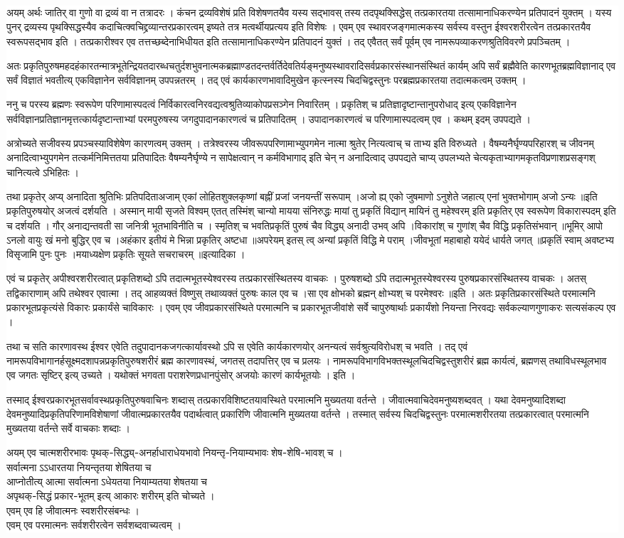 अयम् अर्थः जातिर् वा गुणो वा द्रव्यं वा न तत्रादरः । कंचन द्रव्यविशेषं प्रति विशेषणतयैव यस्य सद्भावस् तस्य तदपृथक्सिद्धेस् तत्प्रकारतया तत्सामानाधिकरण्येन प्रतिपादनं युक्तम् । यस्य पुनर् द्रव्यस्य पृथक्सिद्धस्यैव कदाचित्क्वचिद्द्रव्यान्तरप्रकारत्वम् इष्यते तत्र मत्वर्थीयप्रत्यय इति विशेषः । एवम् एव स्थावरजङ्गमात्मकस्य सर्वस्य वस्तुन ईश्वरशरीरत्वेन तत्प्रकारतयैव स्वरूपसद्भाव इति । तत्प्रकारीश्वर एव तत्तच्छब्देनाभिधीयत इति तत्सामानाधिकरण्येन प्रतिपादनं युक्तं । तद् एवैतत् सर्वं पूर्वम् एव नामरूपव्याकरणश्रुतिविवरणे प्रपञ्चितम् ।

अतः प्रकृतिपुरुषमहदहंकारतन्मात्रभूतेन्द्रियतदारब्धचतुर्दशभुवनात्मकब्रह्माण्डतदन्तर्वर्तिदेवतिर्यङ्मनुष्यस्थावरादिसर्वप्रकारसंस्थानसंस्थितं कार्यम् अपि सर्वं ब्रह्मैवेति कारणभूतब्रह्मविज्ञानाद् एव सर्वं विज्ञातं भवतीत्य् एकविज्ञानेन सर्वविज्ञानम् उपपन्नतरम् । तद् एवं कार्यकारणभावादिमुखेन कृत्स्नस्य चिदचिद्वस्तुनः परब्रह्मप्रकारतया तदात्मकत्वम् उक्तम् ।

ननु च परस्य ब्रह्मणः स्वरूपेण परिणामास्पदत्वं निर्विकारत्वनिरवद्यत्वश्रुतिव्याकोपप्रसञ्गेन निवारितम् । प्रकृतिश् च प्रतिज्ञादृष्टान्तानुपरोधाद् इत्य् एकविज्ञानेन सर्वविज्ञानप्रतिज्ञानमृत्तत्कार्यदृष्टान्ताभ्यां परमपुरुषस्य जगदुपादानकारणत्वं च प्रतिपादितम् । उपादानकारणत्वं च परिणामास्पदत्वम् एव । कथम् इदम् उपपद्यते ।

अत्रोच्यते सजीवस्य प्रपञ्चस्याविशेषेण कारणत्वम् उक्तम् । तत्रेश्वरस्य जीवरूपपरिणामाभ्युपगमेन नात्मा श्रुतेर् नित्यत्वाच् च ताभ्य इति विरुध्यते । वैषम्यनैर्घृण्यपरिहारश् च जीवनम् अनादित्वाभ्युपगमेन तत्कर्मनिमित्ततया प्रतिपादितः वैषम्यनैर्घृण्ये न सापेक्षत्वान् न कर्मविभागाद् इति चेन् न अनादित्वाद् उपपद्यते चाप्य् उपलभ्यते चेत्यकृताभ्यागमकृतविप्रणाशप्रसङ्गश् चानित्यत्वे ऽभिहितः ।

तथा प्रकृतेर् अप्य् अनादिता श्रुतिभिः प्रतिपदिताअजाम् एकां लोहितशुक्लकृष्णां बह्नीं प्रजां जनयन्तीं सरूपाम् ।अजो ह्य् एको जुषमाणो ऽनुशेते जहात्य् एनां भुक्तभोगाम् अजो ऽन्यः ॥इति प्रकृतिपुरुषयोर् अजत्वं दर्शयति । अस्मान् मायी सृजते विश्वम् एतत् तस्मिंश् चान्यो मायया संनिरुद्धः मायां तु प्रकृतिं विद्यान् मायिनं तु महेश्वरम् इति प्रकृतिर् एव स्वरूपेण विकारास्पदम् इति च दर्शयति । गौर् अनाद्यन्तवती सा जनित्री भूतभाविनीति च । स्मृतिश् च भवतिप्रकृतिं पुरुषं चैव विद्ध्य् अनादी उभव् अपि ।विकारांश् च गुणांश् चैव विद्धि प्रकृतिसंभवान् ॥भूमिर् आपो ऽनलो वायुः खं मनो बुद्धिर् एव च ।अहंकार इतीयं मे भिन्ना प्रकृतिर् अष्टधा ॥अपरेयम् इतस् त्व् अन्यां प्रकृतिं विद्धि मे पराम् ।जीवभूतां महाबाहो ययेदं धार्यते जगत् ॥प्रकृतिं स्वाम् अवष्टभ्य विसृजामि पुनः पुनः ।मयाध्यक्षेण प्रकृतिः सूयते सचराचरम् ॥इत्यादिका ।

एवं च प्रकृतेर् अपीश्वरशरीरत्वात् प्रकृतिशब्दो ऽपि तदात्मभूतस्येश्वरस्य तत्प्रकारसंस्थितस्य वाचकः । पुरुषशब्दो ऽपि तदात्मभूतस्येश्वरस्य पुरुषप्रकारसंस्थितस्य वाचकः । अतस् तद्विकाराणाम् अपि तथेश्वर एवात्मा । तद् आहव्यक्तं विष्णुस् तथाव्यक्तं पुरुषः काल एव च ।सा एव क्षोभको ब्रह्मन् क्षोभ्यश् च परमेश्वरः ॥इति । अतः प्रकृतिप्रकारसंस्थिते परमात्मनि प्रकारभूतप्रकृत्यंसे विकारः प्रकार्यंसे चाविकारः । एवम् एव जीवप्रकारसंस्थिते परमात्मनि च प्रकारभूतजीवांशे सर्वे चापुरुषार्थाः प्रकार्यंशो नियन्ता निरवद्यः सर्वकल्याणगुणाकरः सत्यसंकल्प एव ।

तथा च सति कारणावस्थ ईश्वर एवेति तदुपादानकजगत्कार्यावस्थो ऽपि स एवेति कार्यकारणयोर् अनन्यत्वं सर्वश्रुत्यविरोधश् च भवति । तद् एवं नामरूपविभागानर्हसूक्ष्मदशापन्नप्रकृतिपुरुषशरीरं ब्रह्म कारणावस्थं, जगतस् तदापत्तिर् एव च प्रलयः । नामरूपविभागविभक्तस्थूलचिदचिद्वस्तुशरीरं ब्रह्म कार्यत्वं, ब्रह्मणस् तथाविधस्थूलभाव एव जगतः सृष्टिर् इत्य् उच्यते । यथोक्तं भगवता पराशरेणप्रधानपुंसोर् अजयोः कारणं कार्यभूतयोः । इति ।

तस्माद् ईश्वरप्रकारभूतसर्वावस्थप्रकृतिपुरुषवाचिनः शब्दास् तत्प्रकारविशिष्टतयावस्थिते परमात्मनि मुख्यतया वर्तन्ते । जीवात्मवाचिदेवमनुष्यशब्दवत् । यथा देवमनुष्यादिशब्दा देवमनुष्यादिप्रकृतिपरिणामविशेषाणां जीवात्मप्रकारतयैव पदार्थत्वात् प्रकारिणि जीवात्मनि मुख्यतया वर्तन्ते । तस्मात् सर्वस्य चिदचिद्वस्तुनः परमात्मशरीरतया तत्प्रकारत्वात् परमात्मनि मुख्यतया वर्तन्ते सर्वे वाचकाः शब्दाः ।

अयम् एव चात्मशरीरभावः पृथक्-सिद्ध्य्-अनर्हाधाराधेयभावो नियन्तृ-नियाम्यभावः शेष-शेषि-भावश् च ।  
सर्वात्मना ऽऽधारतया नियन्तृतया शेषितया च  
आप्नोतीत्य् आत्मा सर्वात्मना ऽधेयतया नियाम्यतया शेषतया च  
अपृथक्-सिद्धं प्रकार-भूतम् इत्य् आकारः शरीरम् इति चोच्यते ।  
एवम् एव हि जीवात्मनः स्वशरीरसंबन्धः ।  
एवम् एव परमात्मनः सर्वशरीरत्वेन सर्वशब्दवाच्यत्वम् ।
